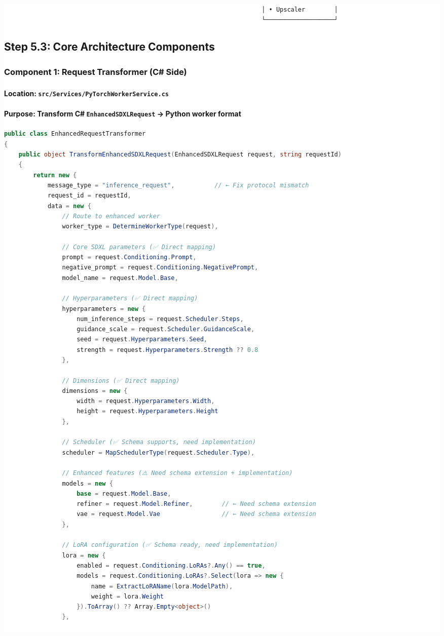 ```
                                                                       │ • Upscaler        │
                                                                       └───────────────────┘
```

## **Step 5.3: Core Architecture Components**

### **Component 1: Request Transformer** (C# Side)

#### **Location**: `src/Services/PyTorchWorkerService.cs`
#### **Purpose**: Transform C# `EnhancedSDXLRequest` → Python worker format

```csharp
public class EnhancedRequestTransformer
{
    public object TransformEnhancedSDXLRequest(EnhancedSDXLRequest request, string requestId)
    {
        return new {
            message_type = "inference_request",           // ← Fix protocol mismatch
            request_id = requestId,
            data = new {
                // Route to enhanced worker
                worker_type = DetermineWorkerType(request),
                
                // Core SDXL parameters (✅ Direct mapping)
                prompt = request.Conditioning.Prompt,
                negative_prompt = request.Conditioning.NegativePrompt,
                model_name = request.Model.Base,
                
                // Hyperparameters (✅ Direct mapping)
                hyperparameters = new {
                    num_inference_steps = request.Scheduler.Steps,
                    guidance_scale = request.Scheduler.GuidanceScale,
                    seed = request.Hyperparameters.Seed,
                    strength = request.Hyperparameters.Strength ?? 0.8
                },
                
                // Dimensions (✅ Direct mapping)
                dimensions = new {
                    width = request.Hyperparameters.Width,
                    height = request.Hyperparameters.Height
                },
                
                // Scheduler (✅ Schema supports, need implementation)
                scheduler = MapSchedulerType(request.Scheduler.Type),
                
                // Enhanced features (⚠️ Need schema extension + implementation)
                models = new {
                    base = request.Model.Base,
                    refiner = request.Model.Refiner,        // ← Need schema extension
                    vae = request.Model.Vae                 // ← Need schema extension
                },
                
                // LoRA configuration (✅ Schema ready, need implementation)
                lora = new {
                    enabled = request.Conditioning.LoRAs?.Any() == true,
                    models = request.Conditioning.LoRAs?.Select(lora => new {
                        name = ExtractLoRAName(lora.ModelPath),
                        weight = lora.Weight
                    }).ToArray() ?? Array.Empty<object>()
                },
                
```